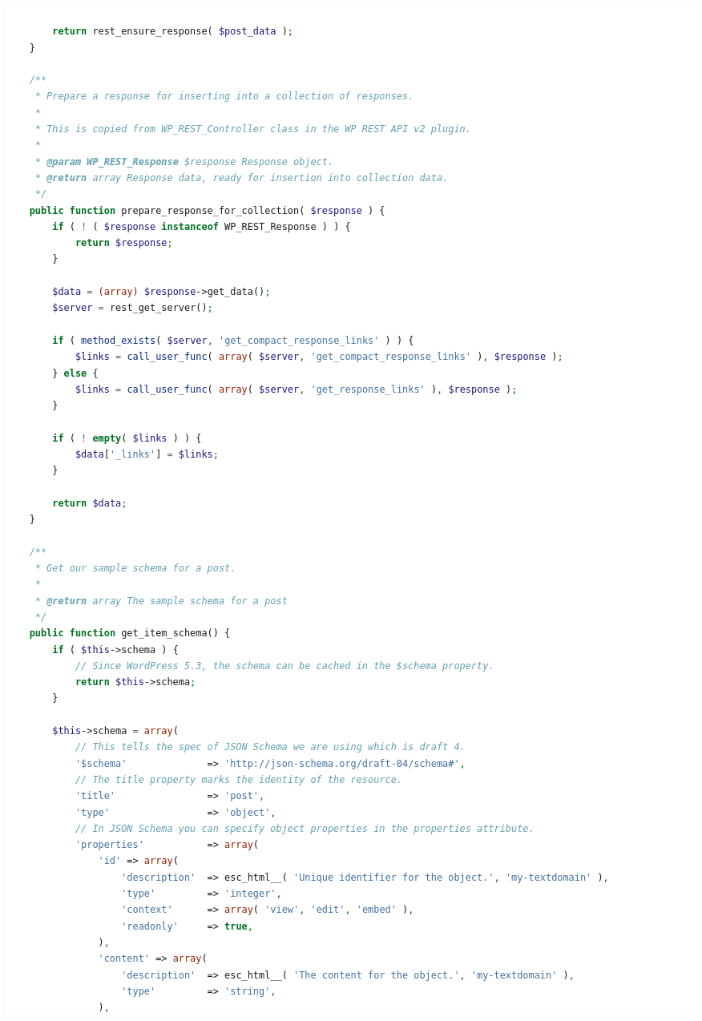 ```php

		return rest_ensure_response( $post_data );
	}

	/**
	 * Prepare a response for inserting into a collection of responses.
	 *
	 * This is copied from WP_REST_Controller class in the WP REST API v2 plugin.
	 *
	 * @param WP_REST_Response $response Response object.
	 * @return array Response data, ready for insertion into collection data.
	 */
	public function prepare_response_for_collection( $response ) {
		if ( ! ( $response instanceof WP_REST_Response ) ) {
			return $response;
		}

		$data = (array) $response->get_data();
		$server = rest_get_server();

		if ( method_exists( $server, 'get_compact_response_links' ) ) {
			$links = call_user_func( array( $server, 'get_compact_response_links' ), $response );
		} else {
			$links = call_user_func( array( $server, 'get_response_links' ), $response );
		}

		if ( ! empty( $links ) ) {
			$data['_links'] = $links;
		}

		return $data;
	}

	/**
	 * Get our sample schema for a post.
	 *
	 * @return array The sample schema for a post
	 */
	public function get_item_schema() {
		if ( $this->schema ) {
			// Since WordPress 5.3, the schema can be cached in the $schema property.
			return $this->schema;
		}
	
		$this->schema = array(
			// This tells the spec of JSON Schema we are using which is draft 4.
			'$schema'              => 'http://json-schema.org/draft-04/schema#',
			// The title property marks the identity of the resource.
			'title'                => 'post',
			'type'                 => 'object',
			// In JSON Schema you can specify object properties in the properties attribute.
			'properties'           => array(
				'id' => array(
					'description'  => esc_html__( 'Unique identifier for the object.', 'my-textdomain' ),
					'type'         => 'integer',
					'context'      => array( 'view', 'edit', 'embed' ),
					'readonly'     => true,
				),
				'content' => array(
					'description'  => esc_html__( 'The content for the object.', 'my-textdomain' ),
					'type'         => 'string',
				),
```